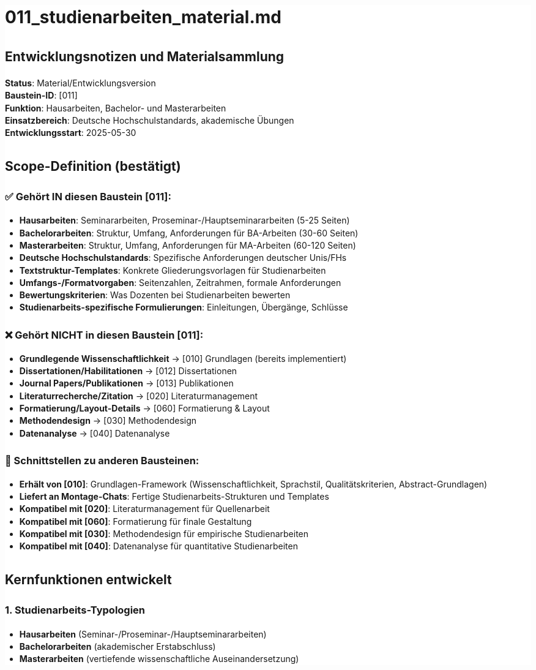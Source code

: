 # 011_studienarbeiten_material.md

## Entwicklungsnotizen und Materialsammlung

**Status**: Material/Entwicklungsversion  
**Baustein-ID**: [011]  
**Funktion**: Hausarbeiten, Bachelor- und Masterarbeiten  
**Einsatzbereich**: Deutsche Hochschulstandards, akademische Übungen  
**Entwicklungsstart**: 2025-05-30

## Scope-Definition (bestätigt)

### ✅ Gehört IN diesen Baustein [011]:
- **Hausarbeiten**: Seminararbeiten, Proseminar-/Hauptseminararbeiten (5-25 Seiten)
- **Bachelorarbeiten**: Struktur, Umfang, Anforderungen für BA-Arbeiten (30-60 Seiten)
- **Masterarbeiten**: Struktur, Umfang, Anforderungen für MA-Arbeiten (60-120 Seiten)
- **Deutsche Hochschulstandards**: Spezifische Anforderungen deutscher Unis/FHs
- **Textstruktur-Templates**: Konkrete Gliederungsvorlagen für Studienarbeiten
- **Umfangs-/Formatvorgaben**: Seitenzahlen, Zeitrahmen, formale Anforderungen
- **Bewertungskriterien**: Was Dozenten bei Studienarbeiten bewerten
- **Studienarbeits-spezifische Formulierungen**: Einleitungen, Übergänge, Schlüsse

### ❌ Gehört NICHT in diesen Baustein [011]:
- **Grundlegende Wissenschaftlichkeit** → [010] Grundlagen (bereits implementiert)
- **Dissertationen/Habilitationen** → [012] Dissertationen
- **Journal Papers/Publikationen** → [013] Publikationen  
- **Literaturrecherche/Zitation** → [020] Literaturmanagement
- **Formatierung/Layout-Details** → [060] Formatierung & Layout
- **Methodendesign** → [030] Methodendesign
- **Datenanalyse** → [040] Datenanalyse

### 🔄 Schnittstellen zu anderen Bausteinen:
- **Erhält von [010]**: Grundlagen-Framework (Wissenschaftlichkeit, Sprachstil, Qualitätskriterien, Abstract-Grundlagen)
- **Liefert an Montage-Chats**: Fertige Studienarbeits-Strukturen und Templates
- **Kompatibel mit [020]**: Literaturmanagement für Quellenarbeit
- **Kompatibel mit [060]**: Formatierung für finale Gestaltung
- **Kompatibel mit [030]**: Methodendesign für empirische Studienarbeiten
- **Kompatibel mit [040]**: Datenanalyse für quantitative Studienarbeiten

## Kernfunktionen entwickelt

### 1. Studienarbeits-Typologien
- **Hausarbeiten** (Seminar-/Proseminar-/Hauptseminararbeiten)
- **Bachelorarbeiten** (akademischer Erstabschluss)
- **Masterarbeiten** (vertiefende wissenschaftliche Auseinandersetzung)
